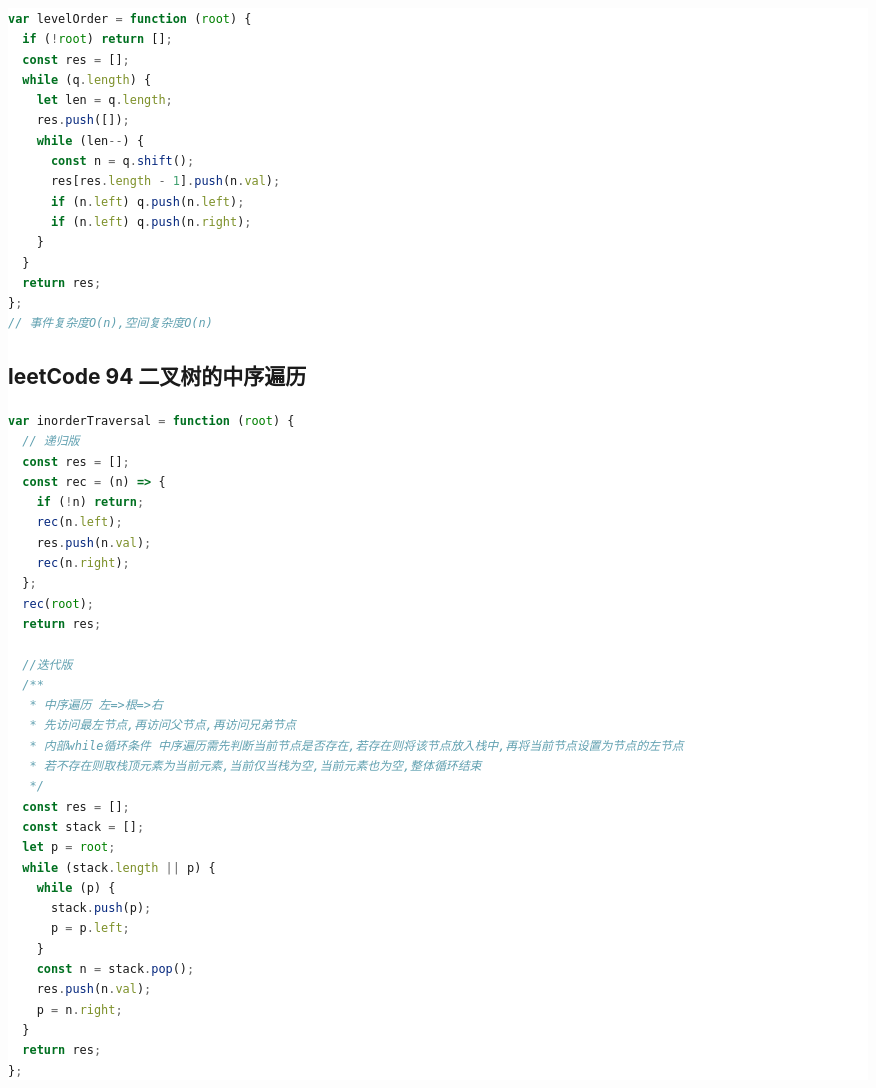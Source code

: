 ```js
var levelOrder = function (root) {
  if (!root) return [];
  const res = [];
  while (q.length) {
    let len = q.length;
    res.push([]);
    while (len--) {
      const n = q.shift();
      res[res.length - 1].push(n.val);
      if (n.left) q.push(n.left);
      if (n.left) q.push(n.right);
    }
  }
  return res;
};
// 事件复杂度O(n),空间复杂度O(n)
```

## leetCode 94 二叉树的中序遍历

```js
var inorderTraversal = function (root) {
  // 递归版
  const res = [];
  const rec = (n) => {
    if (!n) return;
    rec(n.left);
    res.push(n.val);
    rec(n.right);
  };
  rec(root);
  return res;

  //迭代版
  /**
   * 中序遍历 左=>根=>右
   * 先访问最左节点,再访问父节点,再访问兄弟节点
   * 内部while循环条件 中序遍历需先判断当前节点是否存在,若存在则将该节点放入栈中,再将当前节点设置为节点的左节点
   * 若不存在则取栈顶元素为当前元素,当前仅当栈为空,当前元素也为空,整体循环结束
   */
  const res = [];
  const stack = [];
  let p = root;
  while (stack.length || p) {
    while (p) {
      stack.push(p);
      p = p.left;
    }
    const n = stack.pop();
    res.push(n.val);
    p = n.right;
  }
  return res;
};
```
